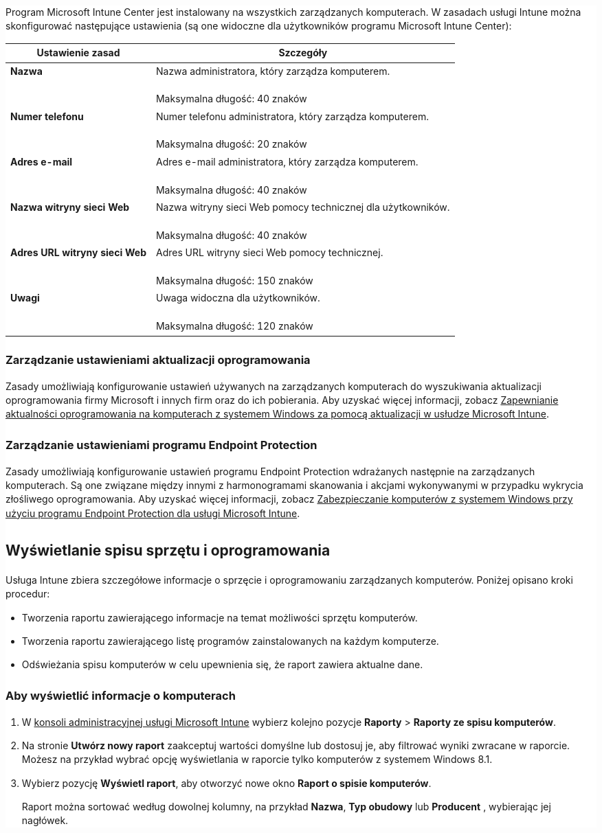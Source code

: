 Program Microsoft Intune Center jest instalowany na wszystkich zarządzanych komputerach. W zasadach usługi Intune można skonfigurować następujące ustawienia (są one widoczne dla użytkowników programu Microsoft Intune Center):

|Ustawienie zasad|Szczegóły|
|------------------|--------------------|
|**Nazwa**|Nazwa administratora, który zarządza komputerem.<br /><br />Maksymalna długość: 40 znaków|
|**Numer telefonu**|Numer telefonu administratora, który zarządza komputerem.<br /><br />Maksymalna długość: 20 znaków|
|**Adres e-mail**|Adres e-mail administratora, który zarządza komputerem.<br /><br />Maksymalna długość: 40 znaków|
|**Nazwa witryny sieci Web**|Nazwa witryny sieci Web pomocy technicznej dla użytkowników.<br /><br />Maksymalna długość: 40 znaków|
|**Adres URL witryny sieci Web**|Adres URL witryny sieci Web pomocy technicznej.<br /><br />Maksymalna długość: 150 znaków|
|**Uwagi**|Uwaga widoczna dla użytkowników.<br /><br />Maksymalna długość: 120 znaków|

### Zarządzanie ustawieniami aktualizacji oprogramowania
Zasady umożliwiają konfigurowanie ustawień używanych na zarządzanych komputerach do wyszukiwania aktualizacji oprogramowania firmy Microsoft i innych firm oraz do ich pobierania. Aby uzyskać więcej informacji, zobacz [Zapewnianie aktualności oprogramowania na komputerach z systemem Windows za pomocą aktualizacji w usłudze Microsoft Intune](keep-windows-pcs-up-to-date-with-software-updates-in-microsoft-intune.md).

### Zarządzanie ustawieniami programu Endpoint Protection
Zasady umożliwiają konfigurowanie ustawień programu Endpoint Protection wdrażanych następnie na zarządzanych komputerach. Są one związane między innymi z harmonogramami skanowania i akcjami wykonywanymi w przypadku wykrycia złośliwego oprogramowania. Aby uzyskać więcej informacji, zobacz [Zabezpieczanie komputerów z systemem Windows przy użyciu programu Endpoint Protection dla usługi Microsoft Intune](help-secure-windows-pcs-with-endpoint-protection-for-microsoft-intune.md).

## Wyświetlanie spisu sprzętu i oprogramowania
Usługa Intune zbiera szczegółowe informacje o sprzęcie i oprogramowaniu zarządzanych komputerów. Poniżej opisano kroki procedur:

-   Tworzenia raportu zawierającego informacje na temat możliwości sprzętu komputerów.

-   Tworzenia raportu zawierającego listę programów zainstalowanych na każdym komputerze.

-   Odświeżania spisu komputerów w celu upewnienia się, że raport zawiera aktualne dane.

### Aby wyświetlić informacje o komputerach

1.  W [konsoli administracyjnej usługi Microsoft Intune](https://manage.microsoft.com/) wybierz kolejno pozycje **Raporty** &gt; **Raporty ze spisu komputerów**.

2.  Na stronie **Utwórz nowy raport** zaakceptuj wartości domyślne lub dostosuj je, aby filtrować wyniki zwracane w raporcie. Możesz na przykład wybrać opcję wyświetlania w raporcie tylko komputerów z systemem Windows 8.1.

3.  Wybierz pozycję **Wyświetl raport**, aby otworzyć nowe okno **Raport o spisie komputerów**.

    Raport można sortować według dowolnej kolumny, na przykład **Nazwa**, **Typ obudowy** lub **Producent** , wybierając jej nagłówek.
